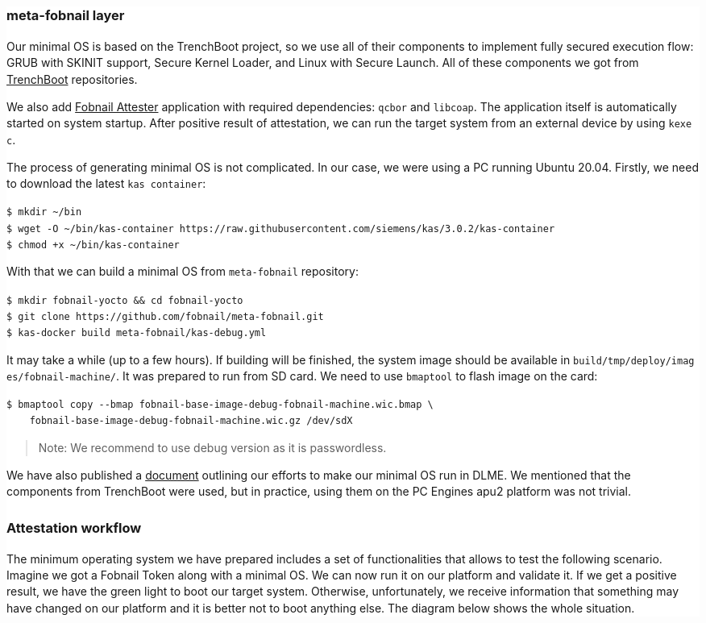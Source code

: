 ### meta-fobnail layer

Our minimal OS is based on the TrenchBoot project, so we use all of their
components to implement fully secured execution flow: GRUB with SKINIT support,
Secure Kernel Loader, and Linux with Secure Launch. All of these components we
got from [TrenchBoot](https://github.com/TrenchBoot/) repositories.

We also add [Fobnail Attester](https://github.com/fobnail/fobnail-attester)
application with required dependencies: `qcbor` and `libcoap`. The application
itself is automatically started on system startup. After positive result of
attestation, we can run the target system from an external device by using
`kexec`.

The process of generating minimal OS is not complicated. In our case, we were
using a PC running Ubuntu 20.04. Firstly, we need to download the latest
`kas container`:

```
$ mkdir ~/bin
$ wget -O ~/bin/kas-container https://raw.githubusercontent.com/siemens/kas/3.0.2/kas-container
$ chmod +x ~/bin/kas-container
```

With that we can build a minimal OS from `meta-fobnail` repository:

```
$ mkdir fobnail-yocto && cd fobnail-yocto
$ git clone https://github.com/fobnail/meta-fobnail.git
$ kas-docker build meta-fobnail/kas-debug.yml
```

It may take a while (up to a few hours). If building will be finished, the
system image should be available in `build/tmp/deploy/images/fobnail-machine/`.
It was prepared to run from SD card. We need to use `bmaptool` to flash image on
the card:

```
$ bmaptool copy --bmap fobnail-base-image-debug-fobnail-machine.wic.bmap \
    fobnail-base-image-debug-fobnail-machine.wic.gz /dev/sdX
```

> Note: We recommend to use debug version as it is passwordless.

We have also published a
[document](https://fobnail.3mdeb.com/meta-fobnail-in-dlme/) outlining our
efforts to make our minimal OS run in DLME. We mentioned that the components
from TrenchBoot were used, but in practice, using them on the PC Engines apu2
platform was not trivial.

### Attestation workflow

The minimum operating system we have prepared includes a set of functionalities
that allows to test the following scenario. Imagine we got a Fobnail Token along
with a minimal OS. We can now run it on our platform and validate it. If we get
a positive result, we have the green light to boot our target system. Otherwise,
unfortunately, we receive information that something may have changed on our
platform and it is better not to boot anything else. The diagram below shows the
whole situation.
